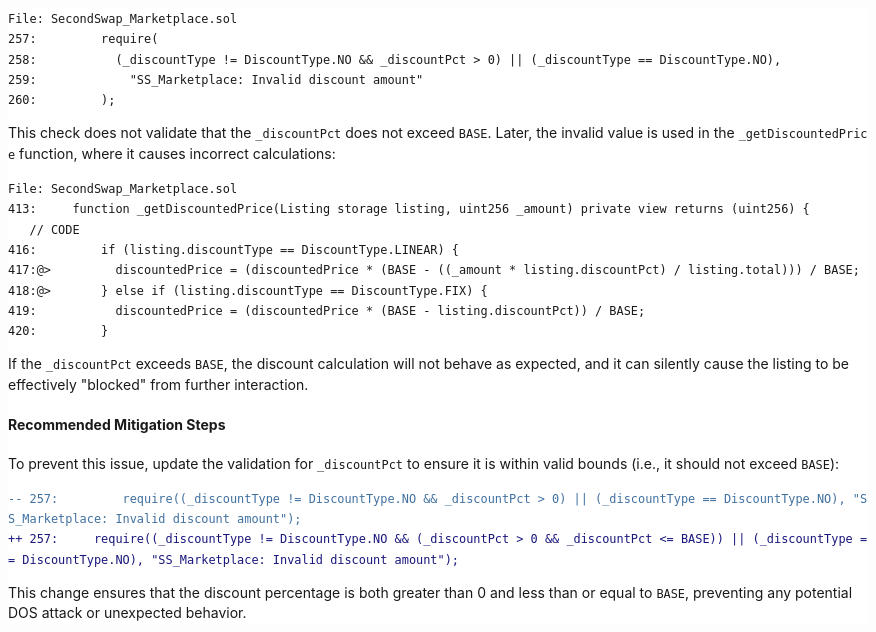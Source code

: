 ```solidity
File: SecondSwap_Marketplace.sol
257:         require(
258:           (_discountType != DiscountType.NO && _discountPct > 0) || (_discountType == DiscountType.NO),
259:             "SS_Marketplace: Invalid discount amount"
260:         );
```

This check does not validate that the `_discountPct` does not exceed `BASE`. Later, the invalid value is used in the `_getDiscountedPrice` function, where it causes incorrect calculations:

```solidity
File: SecondSwap_Marketplace.sol
413:     function _getDiscountedPrice(Listing storage listing, uint256 _amount) private view returns (uint256) {
   // CODE
416:         if (listing.discountType == DiscountType.LINEAR) {
417:@>         discountedPrice = (discountedPrice * (BASE - ((_amount * listing.discountPct) / listing.total))) / BASE;
418:@>       } else if (listing.discountType == DiscountType.FIX) {
419:           discountedPrice = (discountedPrice * (BASE - listing.discountPct)) / BASE;
420:         }
```

If the `_discountPct` exceeds `BASE`, the discount calculation will not behave as expected, and it can silently cause the listing to be effectively "blocked" from further interaction.


#### Recommended Mitigation Steps

To prevent this issue, update the validation for `_discountPct` to ensure it is within valid bounds (i.e., it should not exceed `BASE`):

```diff
-- 257:         require((_discountType != DiscountType.NO && _discountPct > 0) || (_discountType == DiscountType.NO), "SS_Marketplace: Invalid discount amount");
++ 257:     require((_discountType != DiscountType.NO && (_discountPct > 0 && _discountPct <= BASE)) || (_discountType == DiscountType.NO), "SS_Marketplace: Invalid discount amount");
```

This change ensures that the discount percentage is both greater than 0 and less than or equal to `BASE`, preventing any potential DOS attack or unexpected behavior.


